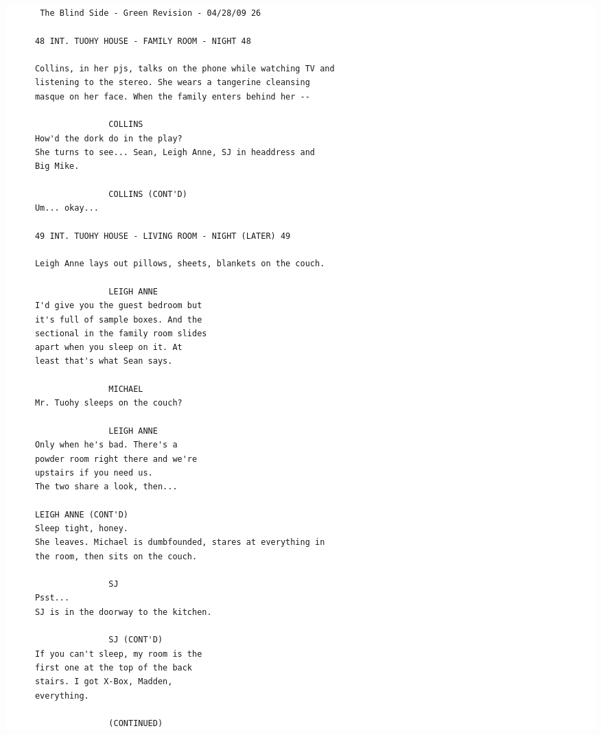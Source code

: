                          

                         

                         

                         
           The Blind Side - Green Revision - 04/28/09 26

          48 INT. TUOHY HOUSE - FAMILY ROOM - NIGHT 48

          Collins, in her pjs, talks on the phone while watching TV and
          listening to the stereo. She wears a tangerine cleansing
          masque on her face. When the family enters behind her --

                         COLLINS
          How'd the dork do in the play?
          She turns to see... Sean, Leigh Anne, SJ in headdress and
          Big Mike.

                         COLLINS (CONT'D)
          Um... okay...

          49 INT. TUOHY HOUSE - LIVING ROOM - NIGHT (LATER) 49

          Leigh Anne lays out pillows, sheets, blankets on the couch.

                         LEIGH ANNE
          I'd give you the guest bedroom but
          it's full of sample boxes. And the
          sectional in the family room slides
          apart when you sleep on it. At
          least that's what Sean says.

                         MICHAEL 
          Mr. Tuohy sleeps on the couch? 

                         LEIGH ANNE 
          Only when he's bad. There's a
          powder room right there and we're
          upstairs if you need us.
          The two share a look, then...

          LEIGH ANNE (CONT'D)
          Sleep tight, honey.
          She leaves. Michael is dumbfounded, stares at everything in
          the room, then sits on the couch.

                         SJ
          Psst...
          SJ is in the doorway to the kitchen.

                         SJ (CONT'D)
          If you can't sleep, my room is the
          first one at the top of the back
          stairs. I got X-Box, Madden,
          everything.

                         (CONTINUED)

                         
